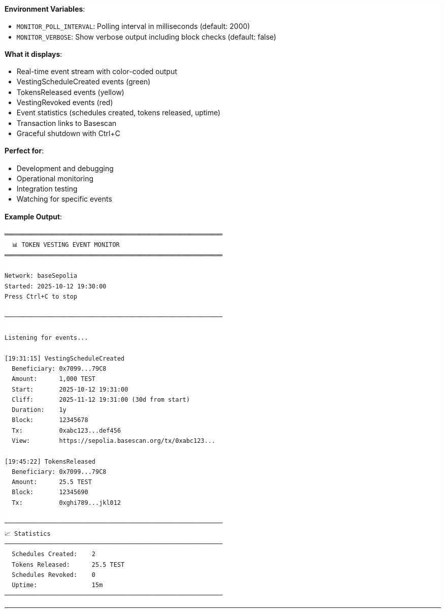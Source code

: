 **Environment Variables**:
- `MONITOR_POLL_INTERVAL`: Polling interval in milliseconds (default: 2000)
- `MONITOR_VERBOSE`: Show verbose output including block checks (default: false)

**What it displays**:
- Real-time event stream with color-coded output
- VestingScheduleCreated events (green)
- TokensReleased events (yellow)
- VestingRevoked events (red)
- Event statistics (schedules created, tokens released, uptime)
- Transaction links to Basescan
- Graceful shutdown with Ctrl+C

**Perfect for**:
- Development and debugging
- Operational monitoring
- Integration testing
- Watching for specific events

**Example Output**:
```
════════════════════════════════════════════════════════════
  📊 TOKEN VESTING EVENT MONITOR
════════════════════════════════════════════════════════════

Network: baseSepolia
Started: 2025-10-12 19:30:00
Press Ctrl+C to stop

────────────────────────────────────────────────────────────

Listening for events...

[19:31:15] VestingScheduleCreated
  Beneficiary: 0x7099...79C8
  Amount:      1,000 TEST
  Start:       2025-10-12 19:31:00
  Cliff:       2025-11-12 19:31:00 (30d from start)
  Duration:    1y
  Block:       12345678
  Tx:          0xabc123...def456
  View:        https://sepolia.basescan.org/tx/0xabc123...

[19:45:22] TokensReleased
  Beneficiary: 0x7099...79C8
  Amount:      25.5 TEST
  Block:       12345690
  Tx:          0xghi789...jkl012

────────────────────────────────────────────────────────────
📈 Statistics
────────────────────────────────────────────────────────────
  Schedules Created:    2
  Tokens Released:      25.5 TEST
  Schedules Revoked:    0
  Uptime:               15m
────────────────────────────────────────────────────────────
```

---